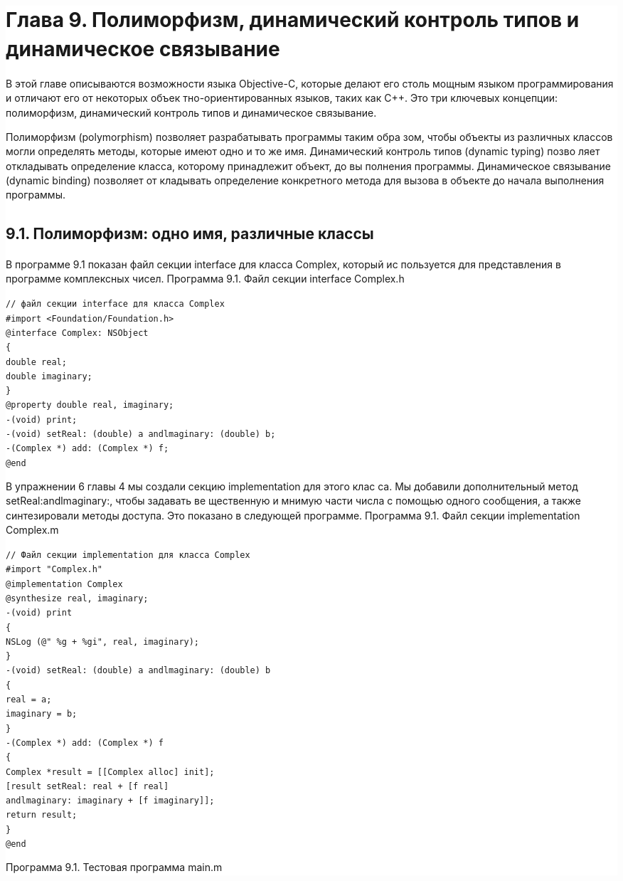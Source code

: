 # Глава 9. Полиморфизм, динамический контроль типов и динамическое связывание
В этой главе описываются возможности языка Objective-C, которые делают его
столь мощным языком программирования и отличают его от некоторых объек­
тно-ориентированных языков, таких как C++. Это три ключевых концепции:
полиморфизм, динамический контроль типов и динамическое связывание.

Полиморфизм (polymorphism) позволяет разрабатывать программы таким обра­
зом, чтобы объекты из различных классов могли определять методы, которые
имеют одно и то же имя. Динамический контроль типов (dynamic typing) позво­
ляет откладывать определение класса, которому принадлежит объект, до вы­
полнения программы. Динамическое связывание (dynamic binding) позволяет от­
кладывать определение конкретного метода для вызова в объекте до начала
выполнения программы.

## 9.1. Полиморфизм: одно имя, различные классы
В программе 9.1 показан файл секции interface для класса Complex, который ис­
пользуется для представления в программе комплексных чисел.
Программа 9.1. Файл секции interface Complex.h
```
// файл секции interface для класса Complex
#import <Foundation/Foundation.h>
@interface Complex: NSObject
{
double real;
double imaginary;
}
@property double real, imaginary;
-(void) print;
-(void) setReal: (double) a andlmaginary: (double) b;
-(Complex *) add: (Complex *) f;
@end
```
В упражнении 6 главы 4 мы создали секцию implementation для этого клас­
са. Мы добавили дополнительный метод setReal:andlmaginary:, чтобы задавать ве­
щественную и мнимую части числа с помощью одного сообщения, а также
синтезировали методы доступа. Это показано в следующей программе.
Программа 9.1. Файл секции implementation Complex.m
```
// Файл секции implementation для класса Complex
#import "Complex.h"
@implementation Complex
@synthesize real, imaginary;
-(void) print
{
NSLog (@" %g + %gi", real, imaginary);
}
-(void) setReal: (double) a andlmaginary: (double) b
{
real = a;
imaginary = b;
}
-(Complex *) add: (Complex *) f
{
Complex *result = [[Complex alloc] init];
[result setReal: real + [f real]
andlmaginary: imaginary + [f imaginary]];
return result;
}
@end
```
Программа 9.1. Тестовая программа main.m
```
```